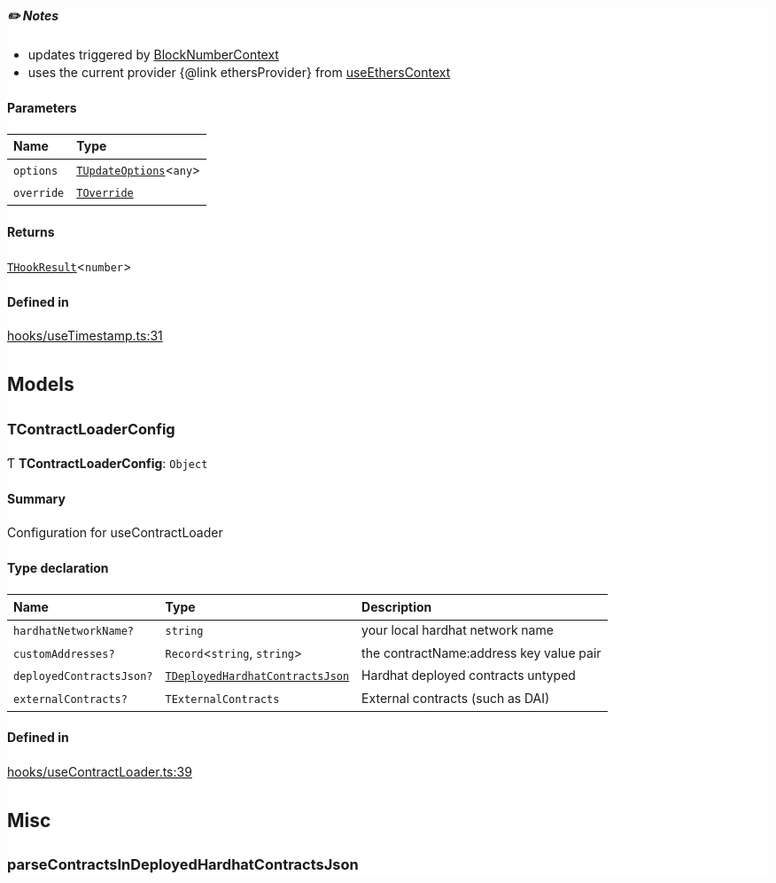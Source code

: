 ##### ✏️ Notes

- updates triggered by [BlockNumberContext](EthersAppContext.md#blocknumbercontext-4)
- uses the current provider {@link ethersProvider} from [useEthersContext](EthersAppContext.md#useetherscontext-4)

#### Parameters

| Name       | Type                                                   |
| :--------- | :----------------------------------------------------- |
| `options`  | [`TUpdateOptions`](Models.md#tupdateoptions-4)<`any`\> |
| `override` | [`TOverride`](Models.md#toverride-4)                   |

#### Returns

[`THookResult`](Models.md#thookresult-4)<`number`\>

#### Defined in

[hooks/useTimestamp.ts:31](https://github.com/scaffold-eth/eth-hooks/blob/f7722e1/src/hooks/useTimestamp.ts#L31)

## Models

### TContractLoaderConfig

Ƭ **TContractLoaderConfig**: `Object`

#### Summary

Configuration for useContractLoader

#### Type declaration

| Name                     | Type                                                                         | Description                             |
| :----------------------- | :--------------------------------------------------------------------------- | :-------------------------------------- |
| `hardhatNetworkName?`    | `string`                                                                     | your local hardhat network name         |
| `customAddresses?`       | `Record`<`string`, `string`\>                                                | the contractName:address key value pair |
| `deployedContractsJson?` | [`TDeployedHardhatContractsJson`](Models.md#tdeployedhardhatcontractsjson-4) | Hardhat deployed contracts untyped      |
| `externalContracts?`     | `TExternalContracts`                                                         | External contracts (such as DAI)        |

#### Defined in

[hooks/useContractLoader.ts:39](https://github.com/scaffold-eth/eth-hooks/blob/f7722e1/src/hooks/useContractLoader.ts#L39)

## Misc

### parseContractsInDeployedHardhatContractsJson
